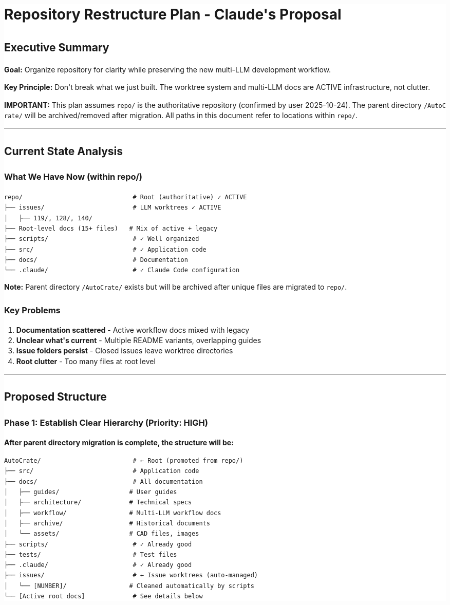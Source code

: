 # Repository Restructure Plan - Claude's Proposal

## Executive Summary

**Goal:** Organize repository for clarity while preserving the new multi-LLM development workflow.

**Key Principle:** Don't break what we just built. The worktree system and multi-LLM docs are ACTIVE infrastructure, not clutter.

**IMPORTANT:** This plan assumes `repo/` is the authoritative repository (confirmed by user 2025-10-24). The parent directory `/AutoCrate/` will be archived/removed after migration. All paths in this document refer to locations within `repo/`.

---

## Current State Analysis

### What We Have Now (within repo/)
```
repo/                              # Root (authoritative) ✓ ACTIVE
├── issues/                        # LLM worktrees ✓ ACTIVE
│   ├── 119/, 128/, 140/
├── Root-level docs (15+ files)   # Mix of active + legacy
├── scripts/                       # ✓ Well organized
├── src/                           # ✓ Application code
├── docs/                          # Documentation
└── .claude/                       # ✓ Claude Code configuration
```

**Note:** Parent directory `/AutoCrate/` exists but will be archived after unique files are migrated to `repo/`.

### Key Problems
1. **Documentation scattered** - Active workflow docs mixed with legacy
2. **Unclear what's current** - Multiple README variants, overlapping guides
3. **Issue folders persist** - Closed issues leave worktree directories
4. **Root clutter** - Too many files at root level

---

## Proposed Structure

### Phase 1: Establish Clear Hierarchy (Priority: HIGH)

**After parent directory migration is complete, the structure will be:**

```
AutoCrate/                         # ← Root (promoted from repo/)
├── src/                           # Application code
├── docs/                          # All documentation
│   ├── guides/                   # User guides
│   ├── architecture/             # Technical specs
│   ├── workflow/                 # Multi-LLM workflow docs
│   ├── archive/                  # Historical documents
│   └── assets/                   # CAD files, images
├── scripts/                       # ✓ Already good
├── tests/                         # Test files
├── .claude/                       # ✓ Already good
├── issues/                        # ← Issue worktrees (auto-managed)
│   └── [NUMBER]/                 # Cleaned automatically by scripts
└── [Active root docs]             # See details below
```
